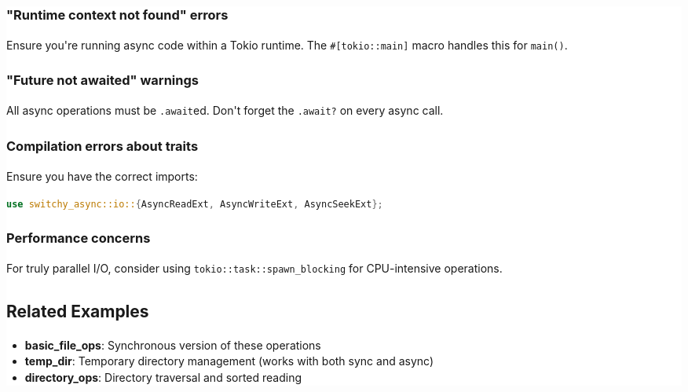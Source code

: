 ### "Runtime context not found" errors

Ensure you're running async code within a Tokio runtime. The `#[tokio::main]` macro handles this for `main()`.

### "Future not awaited" warnings

All async operations must be `.await`ed. Don't forget the `.await?` on every async call.

### Compilation errors about traits

Ensure you have the correct imports:

```rust
use switchy_async::io::{AsyncReadExt, AsyncWriteExt, AsyncSeekExt};
```

### Performance concerns

For truly parallel I/O, consider using `tokio::task::spawn_blocking` for CPU-intensive operations.

## Related Examples

- **basic_file_ops**: Synchronous version of these operations
- **temp_dir**: Temporary directory management (works with both sync and async)
- **directory_ops**: Directory traversal and sorted reading
